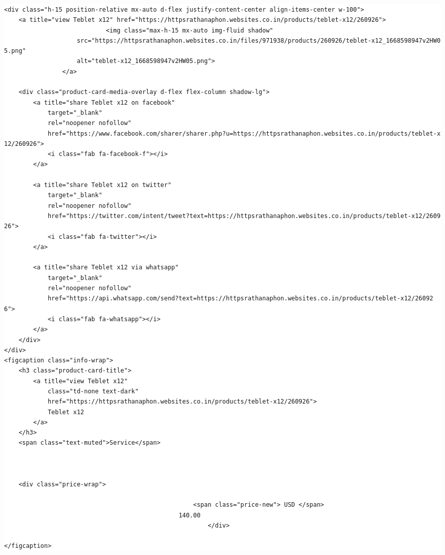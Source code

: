 
    <div class="h-15 position-relative mx-auto d-flex justify-content-center align-items-center w-100">
        <a title="view Teblet x12" href="https://httpsrathanaphon.websites.co.in/products/teblet-x12/260926">
                                <img class="max-h-15 mx-auto img-fluid shadow"
                        src="https://httpsrathanaphon.websites.co.in/files/971938/products/260926/teblet-x12_1668598947v2HW05.png"
                        alt="teblet-x12_1668598947v2HW05.png">
                    </a>

        <div class="product-card-media-overlay d-flex flex-column shadow-lg">
            <a title="share Teblet x12 on facebook" 
                target="_blank" 
                rel="noopener nofollow" 
                href="https://www.facebook.com/sharer/sharer.php?u=https://httpsrathanaphon.websites.co.in/products/teblet-x12/260926">
                <i class="fab fa-facebook-f"></i>
            </a>

            <a title="share Teblet x12 on twitter" 
                target="_blank" 
                rel="noopener nofollow" 
                href="https://twitter.com/intent/tweet?text=https://httpsrathanaphon.websites.co.in/products/teblet-x12/260926">
                <i class="fab fa-twitter"></i>
            </a>

            <a title="share Teblet x12 via whatsapp" 
                target="_blank" 
                rel="noopener nofollow" 
                href="https://api.whatsapp.com/send?text=https://httpsrathanaphon.websites.co.in/products/teblet-x12/260926">
                <i class="fab fa-whatsapp"></i>
            </a>
        </div>
    </div>
    <figcaption class="info-wrap">
        <h3 class="product-card-title">
            <a title="view Teblet x12" 
                class="td-none text-dark" 
                href="https://httpsrathanaphon.websites.co.in/products/teblet-x12/260926">
                Teblet x12
            </a>
        </h3>
        <span class="text-muted">Service</span>

        
        
        <div class="price-wrap">
        
                                                        <span class="price-new"> USD </span>
                                                    140.00
                                                            </div>

    </figcaption>
